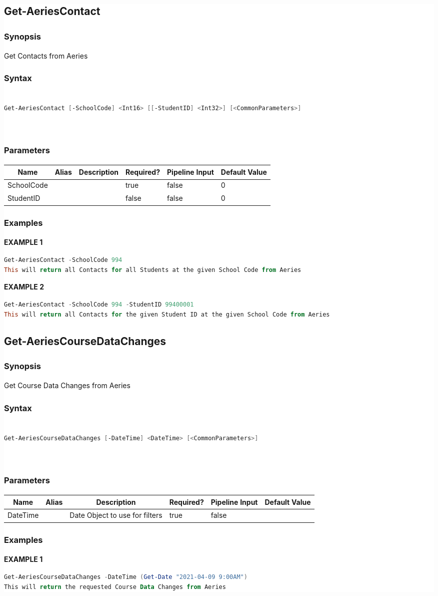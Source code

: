 
## Get-AeriesContact
### Synopsis
Get Contacts from Aeries
### Syntax
```powershell

Get-AeriesContact [-SchoolCode] <Int16> [[-StudentID] <Int32>] [<CommonParameters>]




```
### Parameters
| Name  | Alias  | Description | Required? | Pipeline Input | Default Value |
| - | - | - | - | - | - |
| <nobr>SchoolCode</nobr> |  |  | true | false | 0 |
| <nobr>StudentID</nobr> |  |  | false | false | 0 |
### Examples
**EXAMPLE 1**
```powershell
Get-AeriesContact -SchoolCode 994
This will return all Contacts for all Students at the given School Code from Aeries
```


**EXAMPLE 2**
```powershell
Get-AeriesContact -SchoolCode 994 -StudentID 99400001
This will return all Contacts for the given Student ID at the given School Code from Aeries
```


## Get-AeriesCourseDataChanges
### Synopsis
Get Course Data Changes from Aeries
### Syntax
```powershell

Get-AeriesCourseDataChanges [-DateTime] <DateTime> [<CommonParameters>]




```
### Parameters
| Name  | Alias  | Description | Required? | Pipeline Input | Default Value |
| - | - | - | - | - | - |
| <nobr>DateTime</nobr> |  | Date Object to use for filters | true | false |  |
### Examples
**EXAMPLE 1**
```powershell
Get-AeriesCourseDataChanges -DateTime (Get-Date "2021-04-09 9:00AM")
This will return the requested Course Data Changes from Aeries
```
